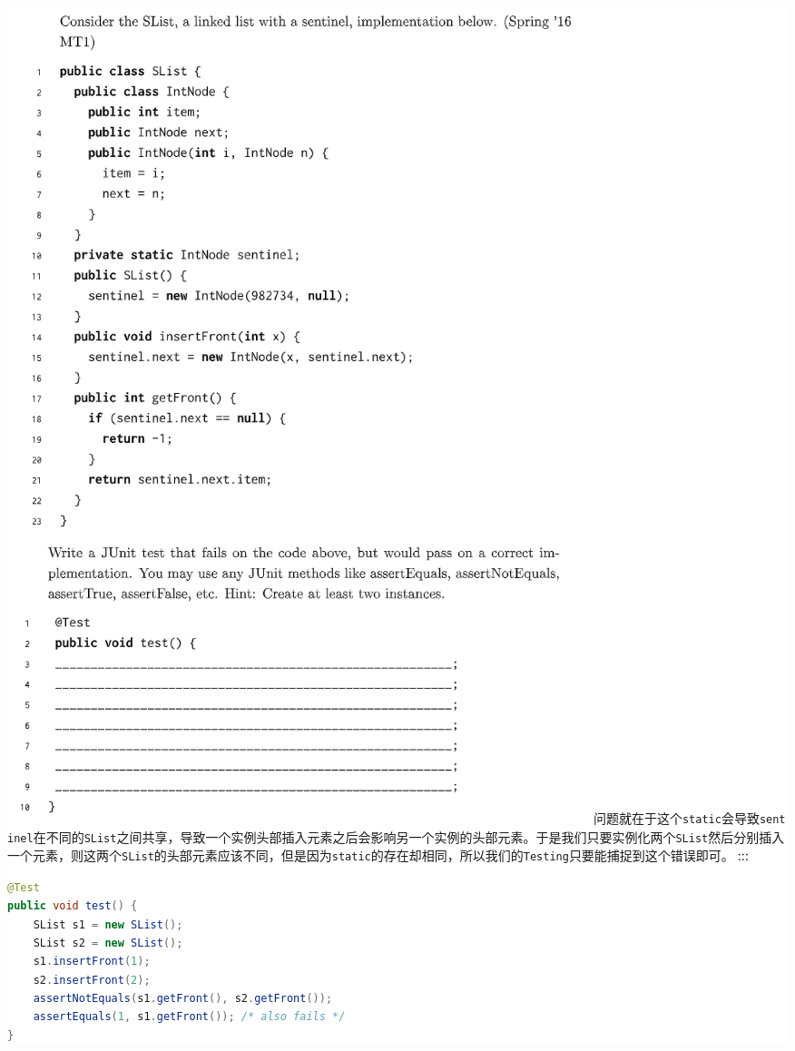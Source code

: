 ![image.png](⭐DE_Override_Overload_Inheritance.assets/20230302_0941187887.png)![image.png](⭐DE_Override_Overload_Inheritance.assets/20230302_0941186454.png)
问题就在于这个`static`会导致`sentinel`在不同的`SList`之间共享，导致一个实例头部插入元素之后会影响另一个实例的头部元素。于是我们只要实例化两个`SList`然后分别插入一个元素，则这两个`SList`的头部元素应该不同，但是因为`static`的存在却相同，所以我们的`Testing`只要能捕捉到这个错误即可。
:::
```java
@Test
public void test() {
    SList s1 = new SList();
    SList s2 = new SList();
    s1.insertFront(1);
    s2.insertFront(2);
    assertNotEquals(s1.getFront(), s2.getFront());
    assertEquals(1, s1.getFront()); /* also fails */
}
```
